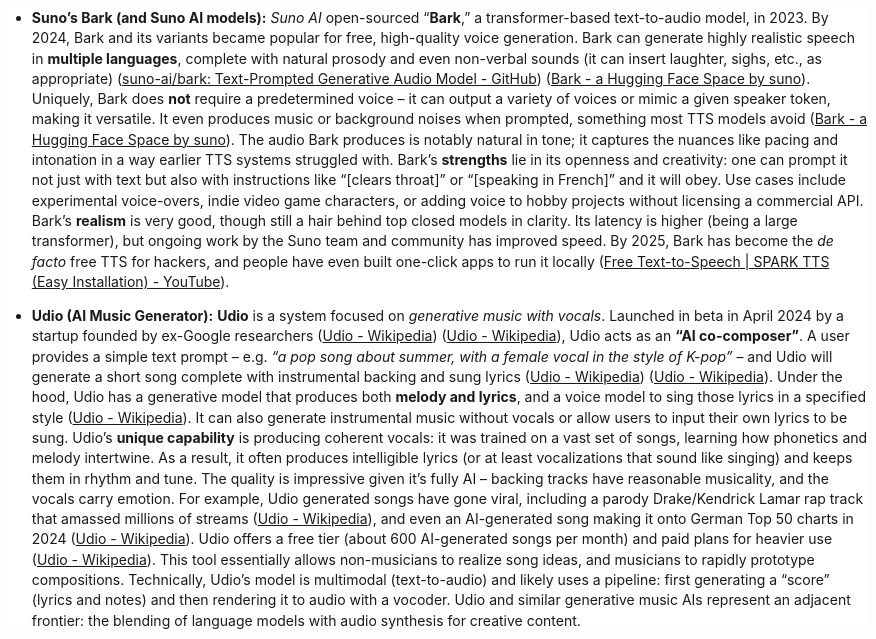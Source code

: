 - **Suno’s Bark (and Suno AI models):** *Suno AI* open-sourced “**Bark**,” a transformer-based text-to-audio model, in 2023. By 2024, Bark and its variants became popular for free, high-quality voice generation. Bark can generate highly realistic speech in **multiple languages**, complete with natural prosody and even non-verbal sounds (it can insert laughter, sighs, etc., as appropriate) ([suno-ai/bark: Text-Prompted Generative Audio Model - GitHub](https://github.com/suno-ai/bark#:~:text=Bark%20is%20a%20transformer,as%20well%20as%20other%20audio)) ([Bark - a Hugging Face Space by suno](https://huggingface.co/spaces/suno/bark#:~:text=Bark%20can%20generate%20highly%20realistic%2C,noise%20and%20simple%20sound%20effects)). Uniquely, Bark does **not** require a predetermined voice – it can output a variety of voices or mimic a given speaker token, making it versatile. It even produces music or background noises when prompted, something most TTS models avoid ([Bark - a Hugging Face Space by suno](https://huggingface.co/spaces/suno/bark#:~:text=Bark%20,noise%20and%20simple%20sound%20effects)). The audio Bark produces is notably natural in tone; it captures the nuances like pacing and intonation in a way earlier TTS systems struggled with. Bark’s **strengths** lie in its openness and creativity: one can prompt it not just with text but also with instructions like “[clears throat]” or “[speaking in French]” and it will obey. Use cases include experimental voice-overs, indie video game characters, or adding voice to hobby projects without licensing a commercial API. Bark’s **realism** is very good, though still a hair behind top closed models in clarity. Its latency is higher (being a large transformer), but ongoing work by the Suno team and community has improved speed. By 2025, Bark has become the *de facto* free TTS for hackers, and people have even built one-click apps to run it locally ([Free Text-to-Speech | SPARK TTS (Easy Installation) - YouTube](https://www.youtube.com/watch?v=kswY1uMN90g#:~:text=Free%20Text,For%20windows)).

- **Udio (AI Music Generator):** **Udio** is a system focused on *generative music with vocals*. Launched in beta in April 2024 by a startup founded by ex-Google researchers ([Udio - Wikipedia](https://en.wikipedia.org/wiki/Udio#:~:text=Udio%20is%20a%20generative%20artificial,capabilities%20such%20as%20audio%20inpainting)) ([Udio - Wikipedia](https://en.wikipedia.org/wiki/Udio#:~:text=Founded%20in%20December%202023%20by,possibility%20that%20its%20%2066)), Udio acts as an **“AI co-composer”**. A user provides a simple text prompt – e.g. *“a pop song about summer, with a female vocal in the style of K-pop”* – and Udio will generate a short song complete with instrumental backing and sung lyrics ([Udio - Wikipedia](https://en.wikipedia.org/wiki/Udio#:~:text=Websiteudio)) ([Udio - Wikipedia](https://en.wikipedia.org/wiki/Udio#:~:text=Udio%20is%20a%20generative%20artificial,capabilities%20such%20as%20audio%20inpainting)). Under the hood, Udio has a generative model that produces both **melody and lyrics**, and a voice model to sing those lyrics in a specified style ([Udio - Wikipedia](https://en.wikipedia.org/wiki/Udio#:~:text=Websiteudio)). It can also generate instrumental music without vocals or allow users to input their own lyrics to be sung. Udio’s **unique capability** is producing coherent vocals: it was trained on a vast set of songs, learning how phonetics and melody intertwine. As a result, it often produces intelligible lyrics (or at least vocalizations that sound like singing) and keeps them in rhythm and tune. The quality is impressive given it’s fully AI – backing tracks have reasonable musicality, and the vocals carry emotion. For example, Udio generated songs have gone viral, including a parody Drake/Kendrick Lamar rap track that amassed millions of streams ([Udio - Wikipedia](https://en.wikipedia.org/wiki/Udio#:~:text=Udio%20was%20used%20to%20create,8)), and even an AI-generated song making it onto German Top 50 charts in 2024 ([Udio - Wikipedia](https://en.wikipedia.org/wiki/Udio#:~:text=23%20million%20views%20on%20Twitter,8)). Udio offers a free tier (about 600 AI-generated songs per month) and paid plans for heavier use ([Udio - Wikipedia](https://en.wikipedia.org/wiki/Udio#:~:text=backing%20for%20Udio%2C%20and%20it,7)). This tool essentially allows non-musicians to realize song ideas, and musicians to rapidly prototype compositions. Technically, Udio’s model is multimodal (text-to-audio) and likely uses a pipeline: first generating a “score” (lyrics and notes) and then rendering it to audio with a vocoder. Udio and similar generative music AIs represent an adjacent frontier: the blending of language models with audio synthesis for creative content.
